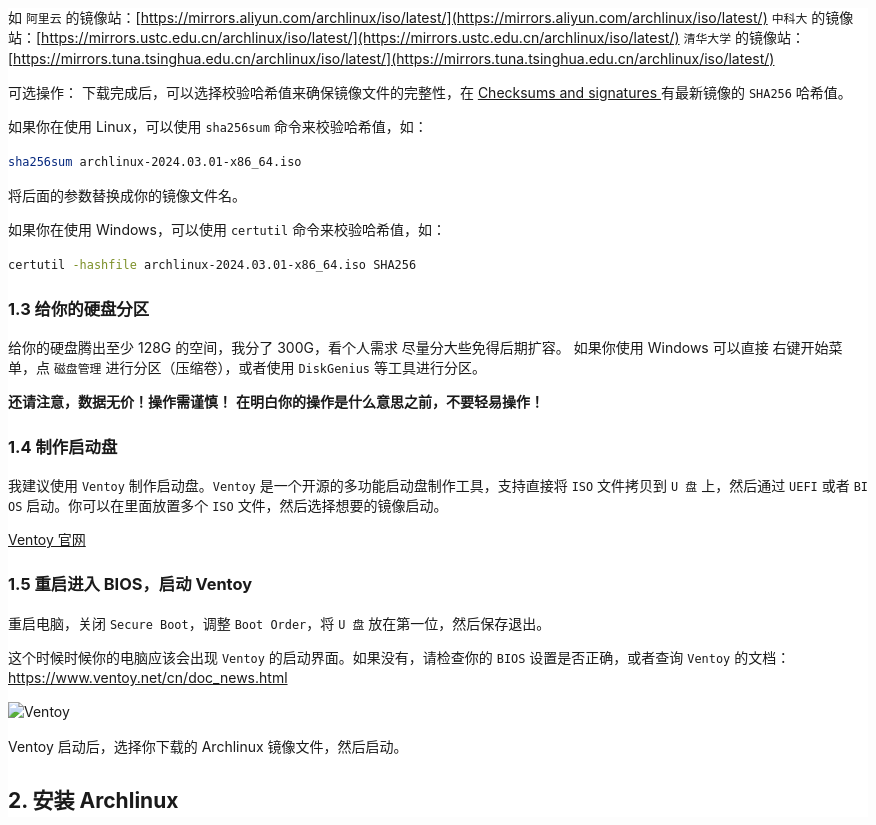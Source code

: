 如 
`阿里云` 的镜像站：[https://mirrors.aliyun.com/archlinux/iso/latest/](https://mirrors.aliyun.com/archlinux/iso/latest/)
`中科大` 的镜像站：[https://mirrors.ustc.edu.cn/archlinux/iso/latest/](https://mirrors.ustc.edu.cn/archlinux/iso/latest/)
`清华大学` 的镜像站：[https://mirrors.tuna.tsinghua.edu.cn/archlinux/iso/latest/](https://mirrors.tuna.tsinghua.edu.cn/archlinux/iso/latest/)


可选操作：
下载完成后，可以选择校验哈希值来确保镜像文件的完整性，在 [Checksums and signatures
](https://archlinux.org/download/#checksums) 有最新镜像的 `SHA256` 哈希值。

如果你在使用 Linux，可以使用 `sha256sum` 命令来校验哈希值，如：

```bash
sha256sum archlinux-2024.03.01-x86_64.iso
```
将后面的参数替换成你的镜像文件名。

如果你在使用 Windows，可以使用 `certutil` 命令来校验哈希值，如：

```bash
certutil -hashfile archlinux-2024.03.01-x86_64.iso SHA256
```


### 1.3 给你的硬盘分区

给你的硬盘腾出至少 128G 的空间，我分了 300G，看个人需求 尽量分大些免得后期扩容。
如果你使用 Windows 可以直接 右键开始菜单，点 `磁盘管理` 进行分区（压缩卷），或者使用 `DiskGenius` 等工具进行分区。

**还请注意，数据无价！操作需谨慎！**
**在明白你的操作是什么意思之前，不要轻易操作！**


### 1.4 制作启动盘

我建议使用 `Ventoy` 制作启动盘。`Ventoy` 是一个开源的多功能启动盘制作工具，支持直接将 `ISO` 文件拷贝到 `U 盘` 上，然后通过 `UEFI` 或者 `BIOS` 启动。你可以在里面放置多个 `ISO` 文件，然后选择想要的镜像启动。

[Ventoy 官网](https://www.ventoy.net)


### 1.5 重启进入 BIOS，启动 Ventoy

重启电脑，关闭 `Secure Boot`，调整 `Boot Order`，将 `U 盘` 放在第一位，然后保存退出。

这个时候时候你的电脑应该会出现 `Ventoy` 的启动界面。如果没有，请检查你的 `BIOS` 设置是否正确，或者查询 `Ventoy` 的文档：https://www.ventoy.net/cn/doc_news.html

![Ventoy](https://pic4.zhimg.com/80/v2-3fb1906b0609633716b0d08f0e572183_1440w.webp)

Ventoy 启动后，选择你下载的 Archlinux 镜像文件，然后启动。


## 2. 安装 Archlinux
